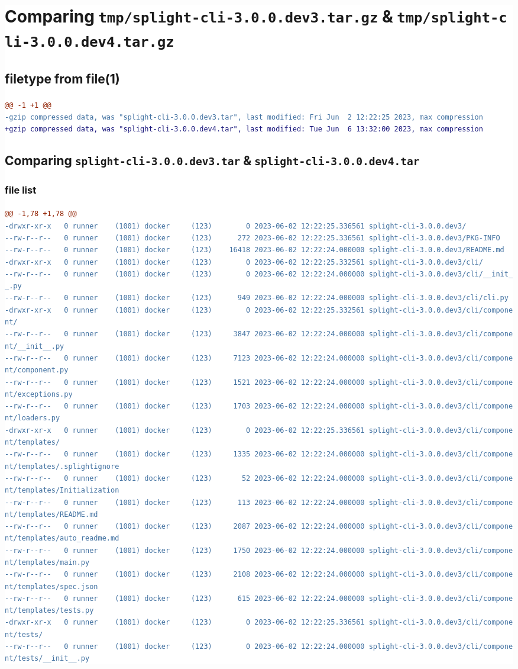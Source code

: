# Comparing `tmp/splight-cli-3.0.0.dev3.tar.gz` & `tmp/splight-cli-3.0.0.dev4.tar.gz`

## filetype from file(1)

```diff
@@ -1 +1 @@
-gzip compressed data, was "splight-cli-3.0.0.dev3.tar", last modified: Fri Jun  2 12:22:25 2023, max compression
+gzip compressed data, was "splight-cli-3.0.0.dev4.tar", last modified: Tue Jun  6 13:32:00 2023, max compression
```

## Comparing `splight-cli-3.0.0.dev3.tar` & `splight-cli-3.0.0.dev4.tar`

### file list

```diff
@@ -1,78 +1,78 @@
-drwxr-xr-x   0 runner    (1001) docker     (123)        0 2023-06-02 12:22:25.336561 splight-cli-3.0.0.dev3/
--rw-r--r--   0 runner    (1001) docker     (123)      272 2023-06-02 12:22:25.336561 splight-cli-3.0.0.dev3/PKG-INFO
--rw-r--r--   0 runner    (1001) docker     (123)    16418 2023-06-02 12:22:24.000000 splight-cli-3.0.0.dev3/README.md
-drwxr-xr-x   0 runner    (1001) docker     (123)        0 2023-06-02 12:22:25.332561 splight-cli-3.0.0.dev3/cli/
--rw-r--r--   0 runner    (1001) docker     (123)        0 2023-06-02 12:22:24.000000 splight-cli-3.0.0.dev3/cli/__init__.py
--rw-r--r--   0 runner    (1001) docker     (123)      949 2023-06-02 12:22:24.000000 splight-cli-3.0.0.dev3/cli/cli.py
-drwxr-xr-x   0 runner    (1001) docker     (123)        0 2023-06-02 12:22:25.332561 splight-cli-3.0.0.dev3/cli/component/
--rw-r--r--   0 runner    (1001) docker     (123)     3847 2023-06-02 12:22:24.000000 splight-cli-3.0.0.dev3/cli/component/__init__.py
--rw-r--r--   0 runner    (1001) docker     (123)     7123 2023-06-02 12:22:24.000000 splight-cli-3.0.0.dev3/cli/component/component.py
--rw-r--r--   0 runner    (1001) docker     (123)     1521 2023-06-02 12:22:24.000000 splight-cli-3.0.0.dev3/cli/component/exceptions.py
--rw-r--r--   0 runner    (1001) docker     (123)     1703 2023-06-02 12:22:24.000000 splight-cli-3.0.0.dev3/cli/component/loaders.py
-drwxr-xr-x   0 runner    (1001) docker     (123)        0 2023-06-02 12:22:25.336561 splight-cli-3.0.0.dev3/cli/component/templates/
--rw-r--r--   0 runner    (1001) docker     (123)     1335 2023-06-02 12:22:24.000000 splight-cli-3.0.0.dev3/cli/component/templates/.splightignore
--rw-r--r--   0 runner    (1001) docker     (123)       52 2023-06-02 12:22:24.000000 splight-cli-3.0.0.dev3/cli/component/templates/Initialization
--rw-r--r--   0 runner    (1001) docker     (123)      113 2023-06-02 12:22:24.000000 splight-cli-3.0.0.dev3/cli/component/templates/README.md
--rw-r--r--   0 runner    (1001) docker     (123)     2087 2023-06-02 12:22:24.000000 splight-cli-3.0.0.dev3/cli/component/templates/auto_readme.md
--rw-r--r--   0 runner    (1001) docker     (123)     1750 2023-06-02 12:22:24.000000 splight-cli-3.0.0.dev3/cli/component/templates/main.py
--rw-r--r--   0 runner    (1001) docker     (123)     2108 2023-06-02 12:22:24.000000 splight-cli-3.0.0.dev3/cli/component/templates/spec.json
--rw-r--r--   0 runner    (1001) docker     (123)      615 2023-06-02 12:22:24.000000 splight-cli-3.0.0.dev3/cli/component/templates/tests.py
-drwxr-xr-x   0 runner    (1001) docker     (123)        0 2023-06-02 12:22:25.336561 splight-cli-3.0.0.dev3/cli/component/tests/
--rw-r--r--   0 runner    (1001) docker     (123)        0 2023-06-02 12:22:24.000000 splight-cli-3.0.0.dev3/cli/component/tests/__init__.py
```